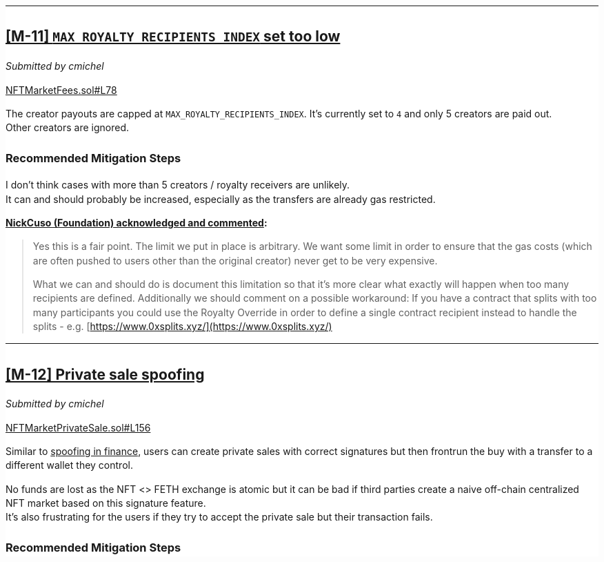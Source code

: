 * * *

[](#m-11-max_royalty_recipients_index-set-too-low)[\[M-11\] `MAX_ROYALTY_RECIPIENTS_INDEX` set too low](https://github.com/code-423n4/2022-02-foundation-findings/issues/45)
----------------------------------------------------------------------------------------------------------------------------------------------------------------------------

_Submitted by cmichel_

[NFTMarketFees.sol#L78](https://github.com/code-423n4/2022-02-foundation/blob/4d8c8931baffae31c7506872bf1100e1598f2754/contracts/mixins/NFTMarketFees.sol#L78)  

The creator payouts are capped at `MAX_ROYALTY_RECIPIENTS_INDEX`. It’s currently set to `4` and only 5 creators are paid out.  
Other creators are ignored.

### [](#recommended-mitigation-steps-12)Recommended Mitigation Steps

I don’t think cases with more than 5 creators / royalty receivers are unlikely.  
It can and should probably be increased, especially as the transfers are already gas restricted.

**[NickCuso (Foundation) acknowledged and commented](https://github.com/code-423n4/2022-02-foundation-findings/issues/45#issuecomment-1057382530):**

> Yes this is a fair point. The limit we put in place is arbitrary. We want some limit in order to ensure that the gas costs (which are often pushed to users other than the original creator) never get to be very expensive.
> 
> What we can and should do is document this limitation so that it’s more clear what exactly will happen when too many recipients are defined. Additionally we should comment on a possible workaround: If you have a contract that splits with too many participants you could use the Royalty Override in order to define a single contract recipient instead to handle the splits - e.g. [https://www.0xsplits.xyz/](https://www.0xsplits.xyz/)

* * *

[](#m-12-private-sale-spoofing)[\[M-12\] Private sale spoofing](https://github.com/code-423n4/2022-02-foundation-findings/issues/46)
------------------------------------------------------------------------------------------------------------------------------------

_Submitted by cmichel_

[NFTMarketPrivateSale.sol#L156](https://github.com/code-423n4/2022-02-foundation/blob/4d8c8931baffae31c7506872bf1100e1598f2754/contracts/mixins/NFTMarketPrivateSale.sol#L156)  

Similar to [spoofing in finance](https://en.wikipedia.org/wiki/Spoofing_(finance)), users can create private sales with correct signatures but then frontrun the buy with a transfer to a different wallet they control.

No funds are lost as the NFT <> FETH exchange is atomic but it can be bad if third parties create a naive off-chain centralized NFT market based on this signature feature.  
It’s also frustrating for the users if they try to accept the private sale but their transaction fails.

### [](#recommended-mitigation-steps-13)Recommended Mitigation Steps
